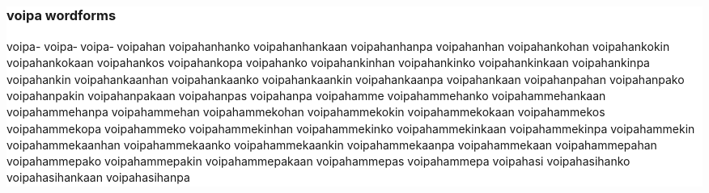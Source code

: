 
### voipa wordforms

voipa-
voipa‐
voipa‑
voipahan
voipahanhanko
voipahanhankaan
voipahanhanpa
voipahanhan
voipahankohan
voipahankokin
voipahankokaan
voipahankos
voipahankopa
voipahanko
voipahankinhan
voipahankinko
voipahankinkaan
voipahankinpa
voipahankin
voipahankaanhan
voipahankaanko
voipahankaankin
voipahankaanpa
voipahankaan
voipahanpahan
voipahanpako
voipahanpakin
voipahanpakaan
voipahanpas
voipahanpa
voipahamme
voipahammehanko
voipahammehankaan
voipahammehanpa
voipahammehan
voipahammekohan
voipahammekokin
voipahammekokaan
voipahammekos
voipahammekopa
voipahammeko
voipahammekinhan
voipahammekinko
voipahammekinkaan
voipahammekinpa
voipahammekin
voipahammekaanhan
voipahammekaanko
voipahammekaankin
voipahammekaanpa
voipahammekaan
voipahammepahan
voipahammepako
voipahammepakin
voipahammepakaan
voipahammepas
voipahammepa
voipahasi
voipahasihanko
voipahasihankaan
voipahasihanpa